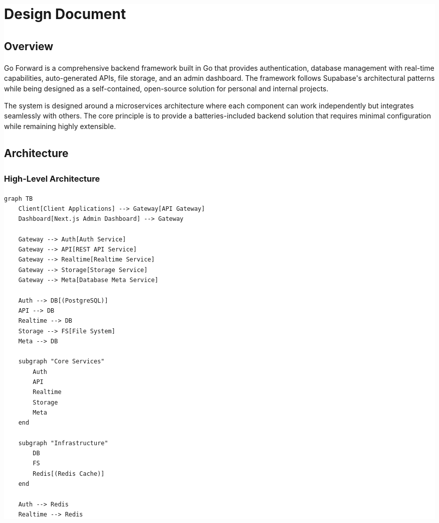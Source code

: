# Design Document

## Overview

Go Forward is a comprehensive backend framework built in Go that provides authentication, database management with real-time capabilities, auto-generated APIs, file storage, and an admin dashboard. The framework follows Supabase's architectural patterns while being designed as a self-contained, open-source solution for personal and internal projects.

The system is designed around a microservices architecture where each component can work independently but integrates seamlessly with others. The core principle is to provide a batteries-included backend solution that requires minimal configuration while remaining highly extensible.

## Architecture

### High-Level Architecture

```mermaid
graph TB
    Client[Client Applications] --> Gateway[API Gateway]
    Dashboard[Next.js Admin Dashboard] --> Gateway
    
    Gateway --> Auth[Auth Service]
    Gateway --> API[REST API Service]
    Gateway --> Realtime[Realtime Service]
    Gateway --> Storage[Storage Service]
    Gateway --> Meta[Database Meta Service]
    
    Auth --> DB[(PostgreSQL)]
    API --> DB
    Realtime --> DB
    Storage --> FS[File System]
    Meta --> DB
    
    subgraph "Core Services"
        Auth
        API
        Realtime
        Storage
        Meta
    end
    
    subgraph "Infrastructure"
        DB
        FS
        Redis[(Redis Cache)]
    end
    
    Auth --> Redis
    Realtime --> Redis
```
